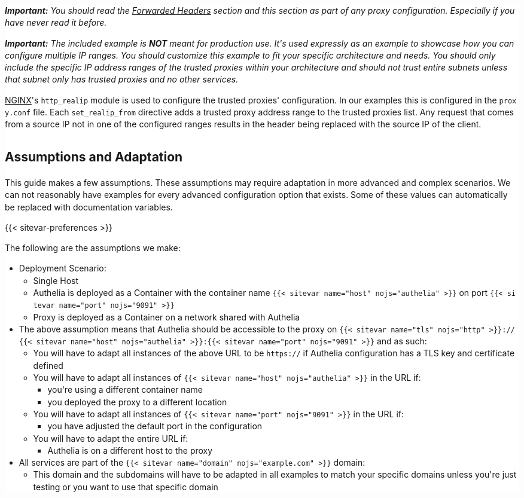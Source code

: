 *__Important:__ You should read the [Forwarded Headers] section and this section as part of any proxy configuration.
Especially if you have never read it before.*

*__Important:__ The included example is __NOT__ meant for production use. It's used expressly as an example to showcase
how you can configure multiple IP ranges. You should customize this example to fit your specific architecture and needs.
You should only include the specific IP address ranges of the trusted proxies within your architecture and should not
trust entire subnets unless that subnet only has trusted proxies and no other services.*

[NGINX]'s `http_realip` module is used to configure the trusted proxies' configuration. In our examples this is
configured in the `proxy.conf` file. Each `set_realip_from` directive adds a trusted proxy address range to the trusted
proxies list. Any request that comes from a source IP not in one of the configured ranges results in the header being
replaced with the source IP of the client.

## Assumptions and Adaptation

This guide makes a few assumptions. These assumptions may require adaptation in more advanced and complex scenarios. We
can not reasonably have examples for every advanced configuration option that exists. Some of these values can
automatically be replaced with documentation variables.

{{< sitevar-preferences >}}

The following are the assumptions we make:

* Deployment Scenario:
  * Single Host
  * Authelia is deployed as a Container with the container name `{{< sitevar name="host" nojs="authelia" >}}` on port `{{< sitevar name="port" nojs="9091" >}}`
  * Proxy is deployed as a Container on a network shared with Authelia
* The above assumption means that Authelia should be accessible to the proxy on `{{< sitevar name="tls" nojs="http" >}}://{{< sitevar name="host" nojs="authelia" >}}:{{< sitevar name="port" nojs="9091" >}}` and as such:
  * You will have to adapt all instances of the above URL to be `https://` if Authelia configuration has a TLS key and
    certificate defined
  * You will have to adapt all instances of `{{< sitevar name="host" nojs="authelia" >}}` in the URL if:
    * you're using a different container name
    * you deployed the proxy to a different location
  * You will have to adapt all instances of `{{< sitevar name="port" nojs="9091" >}}` in the URL if:
    * you have adjusted the default port in the configuration
  * You will have to adapt the entire URL if:
    * Authelia is on a different host to the proxy
* All services are part of the `{{< sitevar name="domain" nojs="example.com" >}}` domain:
  * This domain and the subdomains will have to be adapted in all examples to match your specific domains unless you're
    just testing or you want to use that specific domain


[NGINX]: https://www.nginx.com/
[Forwarded Headers]: forwarded-headers
[linuxserver.io]: https://www.linuxserver.io/